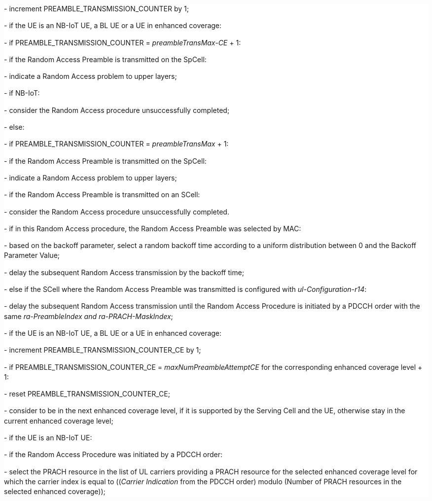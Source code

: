 \- increment PREAMBLE\_TRANSMISSION\_COUNTER by 1;

\- if the UE is an NB-IoT UE, a BL UE or a UE in enhanced coverage:

\- if PREAMBLE\_TRANSMISSION\_COUNTER = *preambleTransMax-CE* + 1:

\- if the Random Access Preamble is transmitted on the SpCell:

\- indicate a Random Access problem to upper layers;

\- if NB-IoT:

\- consider the Random Access procedure unsuccessfully completed;

\- else:

\- if PREAMBLE\_TRANSMISSION\_COUNTER = *preambleTransMax* + 1:

\- if the Random Access Preamble is transmitted on the SpCell:

\- indicate a Random Access problem to upper layers;

\- if the Random Access Preamble is transmitted on an SCell:

\- consider the Random Access procedure unsuccessfully completed.

\- if in this Random Access procedure, the Random Access Preamble was
selected by MAC:

\- based on the backoff parameter, select a random backoff time
according to a uniform distribution between 0 and the Backoff Parameter
Value;

\- delay the subsequent Random Access transmission by the backoff time;

\- else if the SCell where the Random Access Preamble was transmitted is
configured with *ul-Configuration-r14*:

\- delay the subsequent Random Access transmission until the Random
Access Procedure is initiated by a PDCCH order with the same
*ra-PreambleIndex and ra-PRACH-MaskIndex*;

\- if the UE is an NB-IoT UE, a BL UE or a UE in enhanced coverage:

\- increment PREAMBLE\_TRANSMISSION\_COUNTER\_CE by 1;

\- if PREAMBLE\_TRANSMISSION\_COUNTER\_CE = *maxNumPreambleAttemptCE*
for the corresponding enhanced coverage level + 1:

\- reset PREAMBLE\_TRANSMISSION\_COUNTER\_CE;

\- consider to be in the next enhanced coverage level, if it is
supported by the Serving Cell and the UE, otherwise stay in the current
enhanced coverage level;

\- if the UE is an NB-IoT UE:

\- if the Random Access Procedure was initiated by a PDCCH order:

\- select the PRACH resource in the list of UL carriers providing a
PRACH resource for the selected enhanced coverage level for which the
carrier index is equal to ((*Carrier Indication* from the PDCCH order)
modulo (Number of PRACH resources in the selected enhanced coverage));
